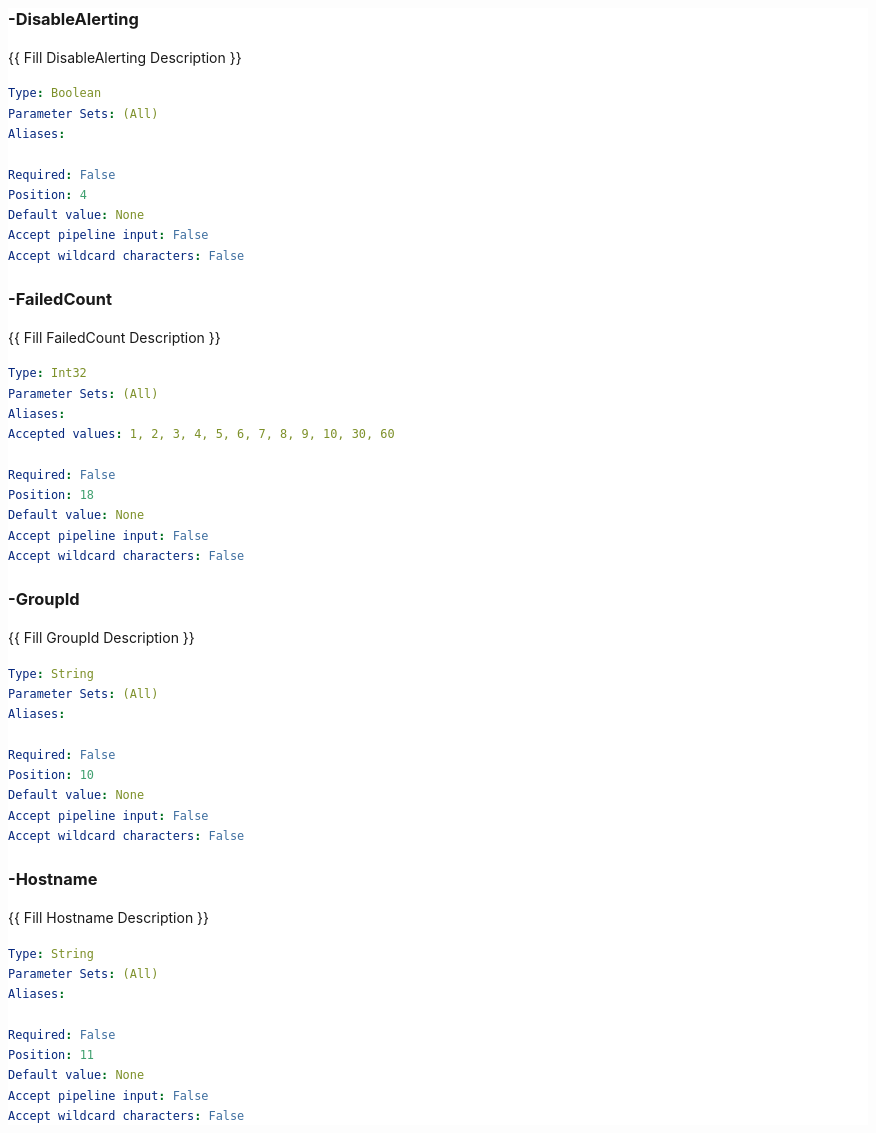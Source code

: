 ### -DisableAlerting
{{ Fill DisableAlerting Description }}

```yaml
Type: Boolean
Parameter Sets: (All)
Aliases:

Required: False
Position: 4
Default value: None
Accept pipeline input: False
Accept wildcard characters: False
```

### -FailedCount
{{ Fill FailedCount Description }}

```yaml
Type: Int32
Parameter Sets: (All)
Aliases:
Accepted values: 1, 2, 3, 4, 5, 6, 7, 8, 9, 10, 30, 60

Required: False
Position: 18
Default value: None
Accept pipeline input: False
Accept wildcard characters: False
```

### -GroupId
{{ Fill GroupId Description }}

```yaml
Type: String
Parameter Sets: (All)
Aliases:

Required: False
Position: 10
Default value: None
Accept pipeline input: False
Accept wildcard characters: False
```

### -Hostname
{{ Fill Hostname Description }}

```yaml
Type: String
Parameter Sets: (All)
Aliases:

Required: False
Position: 11
Default value: None
Accept pipeline input: False
Accept wildcard characters: False
```
